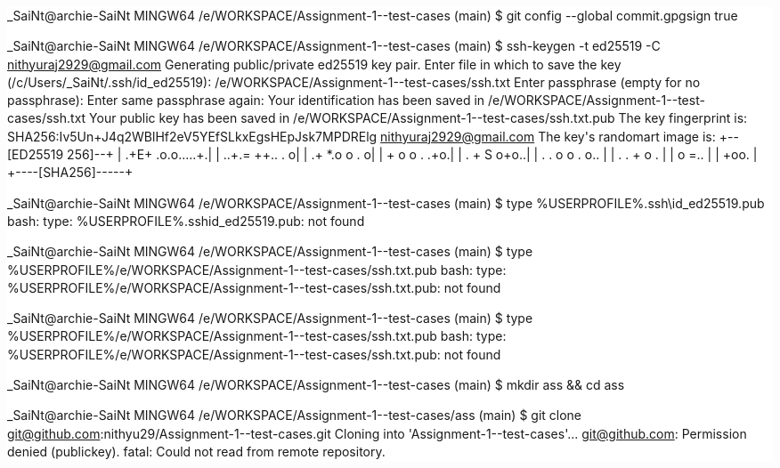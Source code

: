 _SaiNt@archie-SaiNt MINGW64 /e/WORKSPACE/Assignment-1--test-cases (main)
$ git config --global commit.gpgsign true

_SaiNt@archie-SaiNt MINGW64 /e/WORKSPACE/Assignment-1--test-cases (main)
$ ssh-keygen -t ed25519 -C nithyuraj2929@gmail.com
Generating public/private ed25519 key pair.
Enter file in which to save the key (/c/Users/_SaiNt/.ssh/id_ed25519): /e/WORKSPACE/Assignment-1--test-cases/ssh.txt
Enter passphrase (empty for no passphrase): 
Enter same passphrase again: 
Your identification has been saved in /e/WORKSPACE/Assignment-1--test-cases/ssh.txt
Your public key has been saved in /e/WORKSPACE/Assignment-1--test-cases/ssh.txt.pub
The key fingerprint is:
SHA256:Iv5Un+J4q2WBlHf2eV5YEfSLkxEgsHEpJsk7MPDRElg nithyuraj2929@gmail.com
The key's randomart image is:
+--[ED25519 256]--+
| .+E+ .o.o.....+.|
| ..+.= ++..   . o|
|   .+ *.o o  .  o|
|     + o o . .+o.|
|    . + S   o+o..|
|   . . o o . o.. |
|    . . + o   .  |
|     o =..       |
|      +oo.       |
+----[SHA256]-----+

_SaiNt@archie-SaiNt MINGW64 /e/WORKSPACE/Assignment-1--test-cases (main)
$ type %USERPROFILE%\.ssh\id_ed25519.pub
bash: type: %USERPROFILE%.sshid_ed25519.pub: not found

_SaiNt@archie-SaiNt MINGW64 /e/WORKSPACE/Assignment-1--test-cases (main)
$ type %USERPROFILE%\/e/WORKSPACE/Assignment-1--test-cases/ssh.txt.pub
bash: type: %USERPROFILE%/e/WORKSPACE/Assignment-1--test-cases/ssh.txt.pub: not found

_SaiNt@archie-SaiNt MINGW64 /e/WORKSPACE/Assignment-1--test-cases (main)
$ type %USERPROFILE%/e/WORKSPACE/Assignment-1--test-cases/ssh.txt.pub
bash: type: %USERPROFILE%/e/WORKSPACE/Assignment-1--test-cases/ssh.txt.pub: not found

_SaiNt@archie-SaiNt MINGW64 /e/WORKSPACE/Assignment-1--test-cases (main)
$ mkdir ass && cd ass

_SaiNt@archie-SaiNt MINGW64 /e/WORKSPACE/Assignment-1--test-cases/ass (main)
$ git clone git@github.com:nithyu29/Assignment-1--test-cases.git
Cloning into 'Assignment-1--test-cases'...
git@github.com: Permission denied (publickey).
fatal: Could not read from remote repository.
